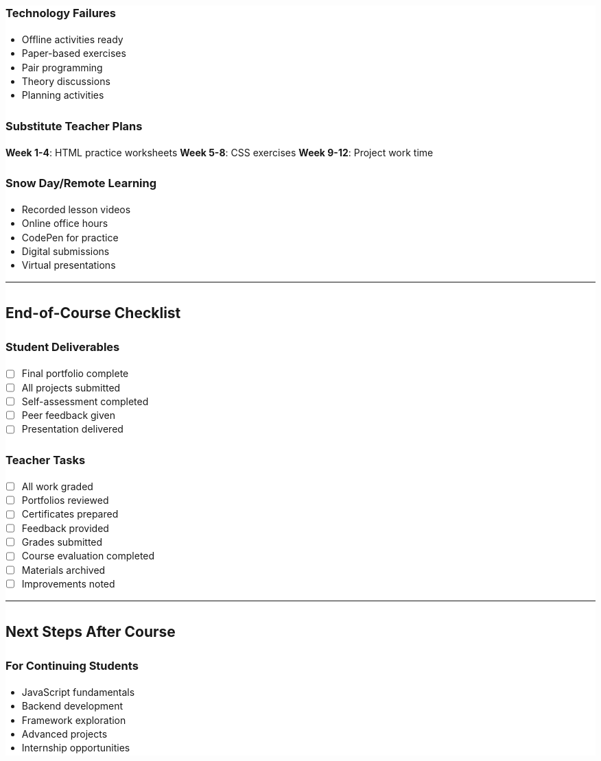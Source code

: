 ### Technology Failures
- Offline activities ready
- Paper-based exercises
- Pair programming
- Theory discussions
- Planning activities

### Substitute Teacher Plans
**Week 1-4**: HTML practice worksheets
**Week 5-8**: CSS exercises
**Week 9-12**: Project work time

### Snow Day/Remote Learning
- Recorded lesson videos
- Online office hours
- CodePen for practice
- Digital submissions
- Virtual presentations

---

## End-of-Course Checklist

### Student Deliverables
- [ ] Final portfolio complete
- [ ] All projects submitted
- [ ] Self-assessment completed
- [ ] Peer feedback given
- [ ] Presentation delivered

### Teacher Tasks
- [ ] All work graded
- [ ] Portfolios reviewed
- [ ] Certificates prepared
- [ ] Feedback provided
- [ ] Grades submitted
- [ ] Course evaluation completed
- [ ] Materials archived
- [ ] Improvements noted

---

## Next Steps After Course

### For Continuing Students
- JavaScript fundamentals
- Backend development
- Framework exploration
- Advanced projects
- Internship opportunities
